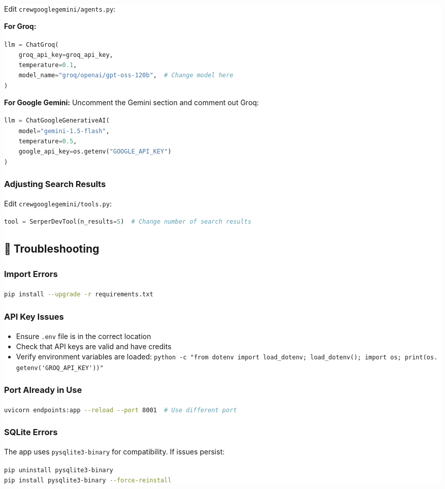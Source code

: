 Edit `crewgooglegemini/agents.py`:

**For Groq:**
```python
llm = ChatGroq(
    groq_api_key=groq_api_key,
    temperature=0.1,
    model_name="groq/openai/gpt-oss-120b",  # Change model here
)
```

**For Google Gemini:**
Uncomment the Gemini section and comment out Groq:
```python
llm = ChatGoogleGenerativeAI(
    model="gemini-1.5-flash",
    temperature=0.5,
    google_api_key=os.getenv("GOOGLE_API_KEY")
)
```

### Adjusting Search Results

Edit `crewgooglegemini/tools.py`:
```python
tool = SerperDevTool(n_results=5)  # Change number of search results
```

## 🐛 Troubleshooting

### Import Errors
```bash
pip install --upgrade -r requirements.txt
```

### API Key Issues
- Ensure `.env` file is in the correct location
- Check that API keys are valid and have credits
- Verify environment variables are loaded: `python -c "from dotenv import load_dotenv; load_dotenv(); import os; print(os.getenv('GROQ_API_KEY'))"`

### Port Already in Use
```bash
uvicorn endpoints:app --reload --port 8001  # Use different port
```

### SQLite Errors
The app uses `pysqlite3-binary` for compatibility. If issues persist:
```bash
pip uninstall pysqlite3-binary
pip install pysqlite3-binary --force-reinstall
```
